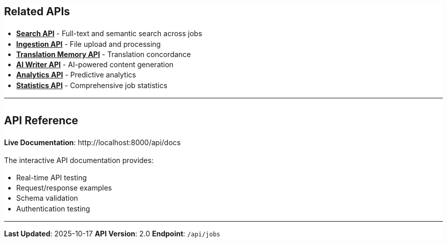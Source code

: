 ## Related APIs

- **[Search API](search-api.md)** - Full-text and semantic search across jobs
- **[Ingestion API](ingestion-api.md)** - File upload and processing
- **[Translation Memory API](translation_memory_api.md)** - Translation concordance
- **[AI Writer API](ai-writer-api.md)** - AI-powered content generation
- **[Analytics API](analytics-api.md)** - Predictive analytics
- **[Statistics API](statistics-api.md)** - Comprehensive job statistics

---

## API Reference

**Live Documentation**: http://localhost:8000/api/docs

The interactive API documentation provides:
- Real-time API testing
- Request/response examples
- Schema validation
- Authentication testing

---

**Last Updated**: 2025-10-17
**API Version**: 2.0
**Endpoint**: `/api/jobs`
